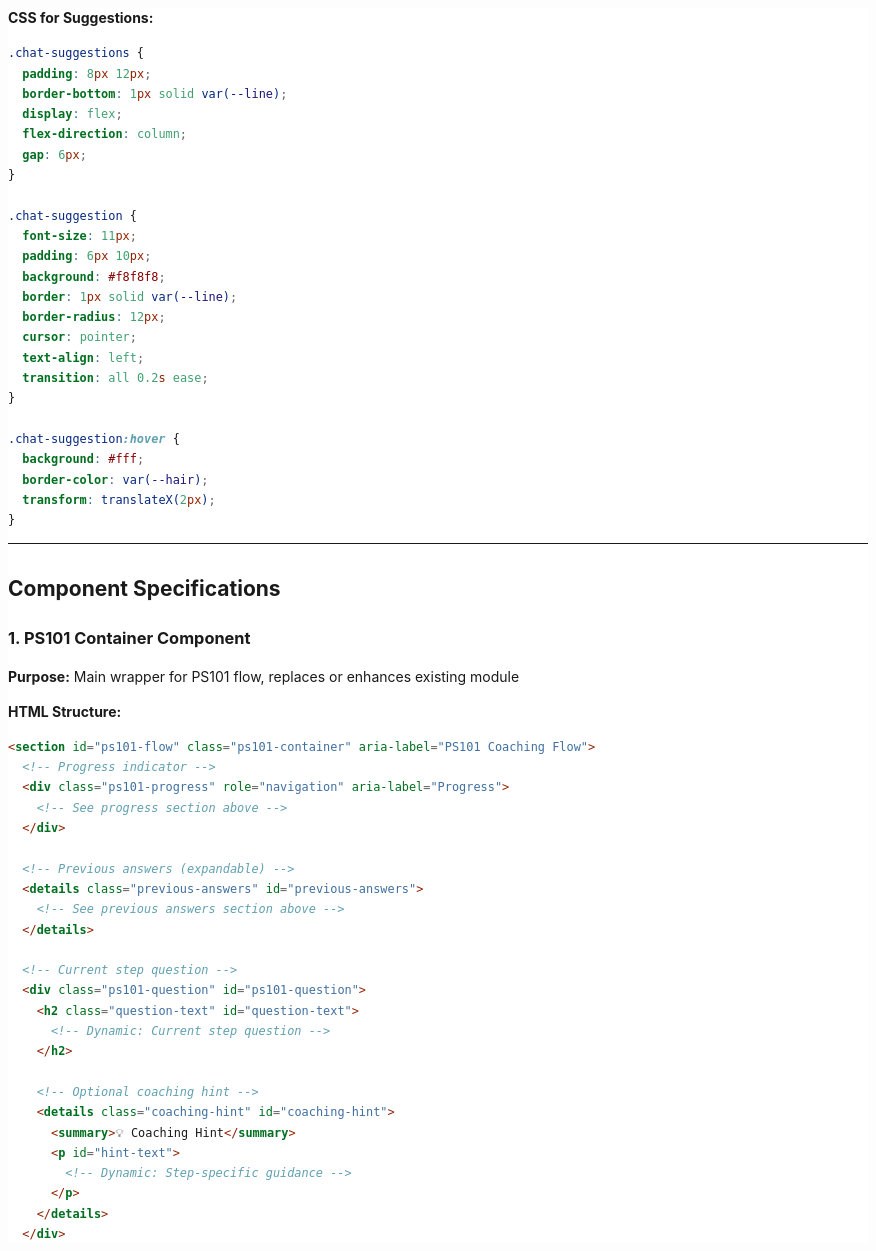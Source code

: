 **CSS for Suggestions:**
```css
.chat-suggestions {
  padding: 8px 12px;
  border-bottom: 1px solid var(--line);
  display: flex;
  flex-direction: column;
  gap: 6px;
}

.chat-suggestion {
  font-size: 11px;
  padding: 6px 10px;
  background: #f8f8f8;
  border: 1px solid var(--line);
  border-radius: 12px;
  cursor: pointer;
  text-align: left;
  transition: all 0.2s ease;
}

.chat-suggestion:hover {
  background: #fff;
  border-color: var(--hair);
  transform: translateX(2px);
}
```

---

## Component Specifications

### 1. PS101 Container Component

**Purpose:** Main wrapper for PS101 flow, replaces or enhances existing module

**HTML Structure:**
```html
<section id="ps101-flow" class="ps101-container" aria-label="PS101 Coaching Flow">
  <!-- Progress indicator -->
  <div class="ps101-progress" role="navigation" aria-label="Progress">
    <!-- See progress section above -->
  </div>

  <!-- Previous answers (expandable) -->
  <details class="previous-answers" id="previous-answers">
    <!-- See previous answers section above -->
  </details>

  <!-- Current step question -->
  <div class="ps101-question" id="ps101-question">
    <h2 class="question-text" id="question-text">
      <!-- Dynamic: Current step question -->
    </h2>

    <!-- Optional coaching hint -->
    <details class="coaching-hint" id="coaching-hint">
      <summary>💡 Coaching Hint</summary>
      <p id="hint-text">
        <!-- Dynamic: Step-specific guidance -->
      </p>
    </details>
  </div>

```